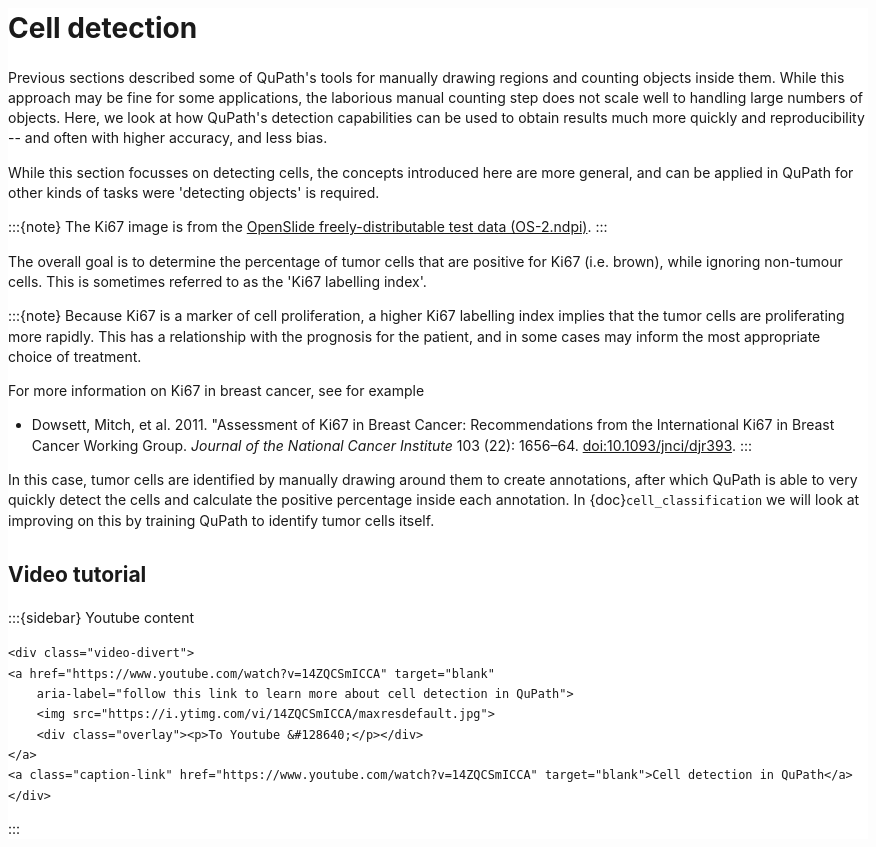 # Cell detection

Previous sections described some of QuPath's tools for manually drawing regions and counting objects inside them.
While this approach may be fine for some applications, the laborious manual counting step does not scale well to handling large numbers of objects.
Here, we look at how QuPath's detection capabilities can be used to obtain results much more quickly and reproducibility -- and often with higher accuracy, and less bias.

While this section focusses on detecting cells, the concepts introduced here are more general, and can be applied in QuPath for other kinds of tasks were 'detecting objects' is required.

:::{note}
The Ki67 image is from the [OpenSlide freely-distributable test data (OS-2.ndpi)](http://openslide.cs.cmu.edu/download/openslide-testdata/Hamamatsu/).
:::

The overall goal is to determine the percentage of tumor cells that are positive for Ki67 (i.e. brown), while ignoring non-tumour cells.
This is sometimes referred to as the 'Ki67 labelling index'.

:::{note}
Because Ki67 is a marker of cell proliferation, a higher Ki67 labelling index implies that the tumor cells are proliferating more rapidly.
This has a relationship with the prognosis for the patient, and in some cases may inform the most appropriate choice of treatment.

For more information on Ki67 in breast cancer, see for example

- Dowsett, Mitch, et al. 2011. "Assessment of Ki67 in Breast Cancer: Recommendations from the International Ki67 in Breast Cancer Working Group. *Journal of the National Cancer Institute* 103 (22): 1656–64. [doi:10.1093/jnci/djr393](http://doi.org/10.1093/jnci/djr393).
:::

In this case, tumor cells are identified by manually drawing around them to create annotations, after which QuPath is able to very quickly detect the cells and calculate the positive percentage inside each annotation.
In {doc}`cell_classification` we will look at improving on this by training QuPath to identify tumor cells itself.

## Video tutorial

:::{sidebar} Youtube content
```{raw} html
<div class="video-divert">
<a href="https://www.youtube.com/watch?v=14ZQCSmICCA" target="blank"
    aria-label="follow this link to learn more about cell detection in QuPath">
    <img src="https://i.ytimg.com/vi/14ZQCSmICCA/maxresdefault.jpg">
    <div class="overlay"><p>To Youtube &#128640;</p></div>
</a>
<a class="caption-link" href="https://www.youtube.com/watch?v=14ZQCSmICCA" target="blank">Cell detection in QuPath</a>
</div>
```
:::
